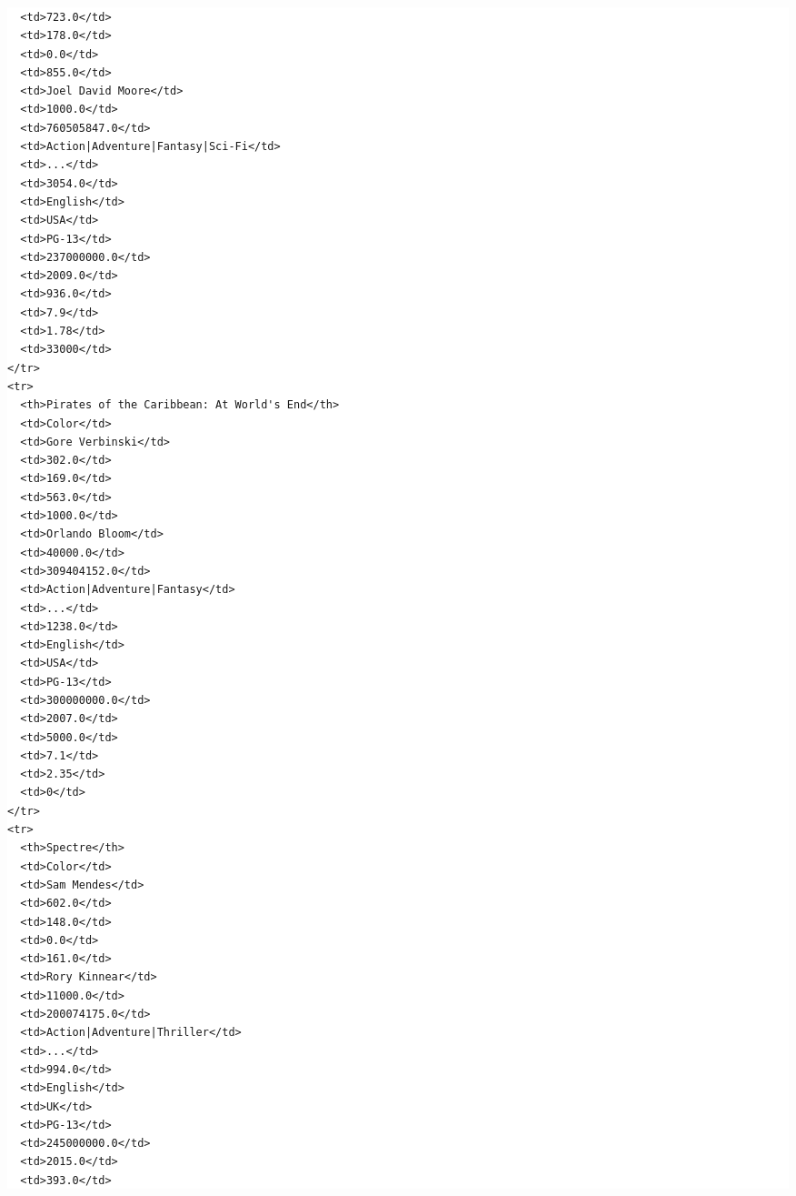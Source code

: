       <td>723.0</td>
      <td>178.0</td>
      <td>0.0</td>
      <td>855.0</td>
      <td>Joel David Moore</td>
      <td>1000.0</td>
      <td>760505847.0</td>
      <td>Action|Adventure|Fantasy|Sci-Fi</td>
      <td>...</td>
      <td>3054.0</td>
      <td>English</td>
      <td>USA</td>
      <td>PG-13</td>
      <td>237000000.0</td>
      <td>2009.0</td>
      <td>936.0</td>
      <td>7.9</td>
      <td>1.78</td>
      <td>33000</td>
    </tr>
    <tr>
      <th>Pirates of the Caribbean: At World's End</th>
      <td>Color</td>
      <td>Gore Verbinski</td>
      <td>302.0</td>
      <td>169.0</td>
      <td>563.0</td>
      <td>1000.0</td>
      <td>Orlando Bloom</td>
      <td>40000.0</td>
      <td>309404152.0</td>
      <td>Action|Adventure|Fantasy</td>
      <td>...</td>
      <td>1238.0</td>
      <td>English</td>
      <td>USA</td>
      <td>PG-13</td>
      <td>300000000.0</td>
      <td>2007.0</td>
      <td>5000.0</td>
      <td>7.1</td>
      <td>2.35</td>
      <td>0</td>
    </tr>
    <tr>
      <th>Spectre</th>
      <td>Color</td>
      <td>Sam Mendes</td>
      <td>602.0</td>
      <td>148.0</td>
      <td>0.0</td>
      <td>161.0</td>
      <td>Rory Kinnear</td>
      <td>11000.0</td>
      <td>200074175.0</td>
      <td>Action|Adventure|Thriller</td>
      <td>...</td>
      <td>994.0</td>
      <td>English</td>
      <td>UK</td>
      <td>PG-13</td>
      <td>245000000.0</td>
      <td>2015.0</td>
      <td>393.0</td>